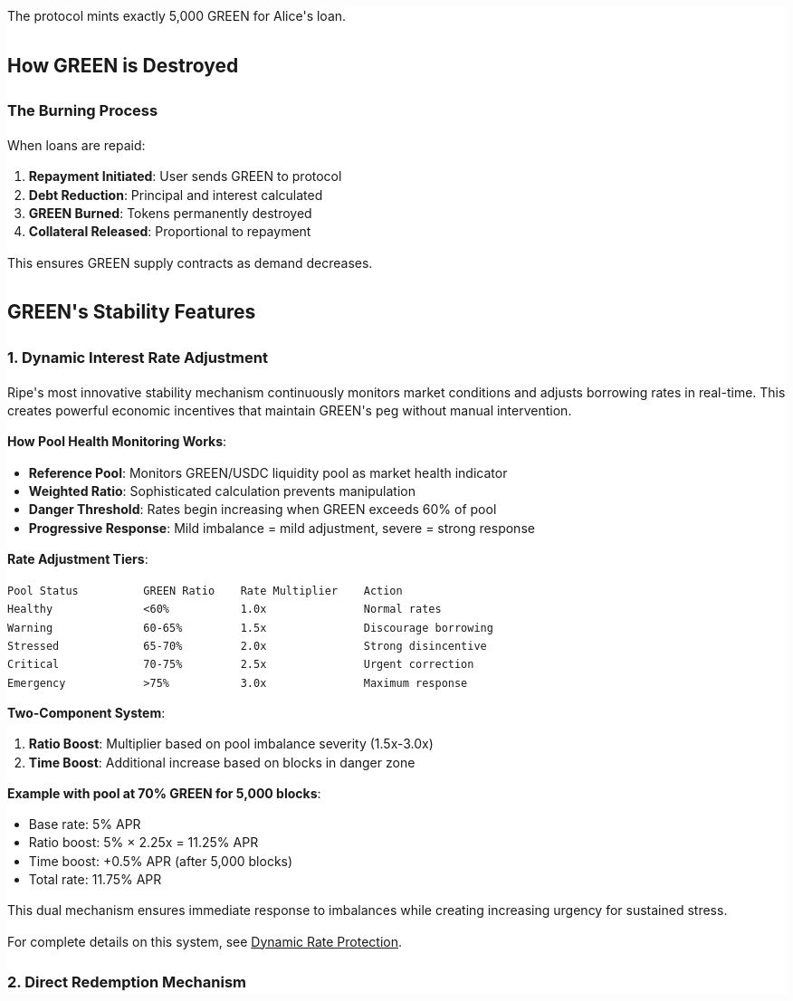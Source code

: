 The protocol mints exactly 5,000 GREEN for Alice's loan.

## How GREEN is Destroyed

### The Burning Process

When loans are repaid:
1. **Repayment Initiated**: User sends GREEN to protocol
2. **Debt Reduction**: Principal and interest calculated
3. **GREEN Burned**: Tokens permanently destroyed
4. **Collateral Released**: Proportional to repayment

This ensures GREEN supply contracts as demand decreases.

## GREEN's Stability Features

### 1. Dynamic Interest Rate Adjustment

Ripe's most innovative stability mechanism continuously monitors market conditions and adjusts borrowing rates in real-time. This creates powerful economic incentives that maintain GREEN's peg without manual intervention.

**How Pool Health Monitoring Works**:
- **Reference Pool**: Monitors GREEN/USDC liquidity pool as market health indicator
- **Weighted Ratio**: Sophisticated calculation prevents manipulation
- **Danger Threshold**: Rates begin increasing when GREEN exceeds 60% of pool
- **Progressive Response**: Mild imbalance = mild adjustment, severe = strong response

**Rate Adjustment Tiers**:
```
Pool Status          GREEN Ratio    Rate Multiplier    Action
Healthy              <60%           1.0x               Normal rates
Warning              60-65%         1.5x               Discourage borrowing
Stressed             65-70%         2.0x               Strong disincentive
Critical             70-75%         2.5x               Urgent correction
Emergency            >75%           3.0x               Maximum response
```

**Two-Component System**:
1. **Ratio Boost**: Multiplier based on pool imbalance severity (1.5x-3.0x)
2. **Time Boost**: Additional increase based on blocks in danger zone

**Example with pool at 70% GREEN for 5,000 blocks**:
- Base rate: 5% APR
- Ratio boost: 5% × 2.25x = 11.25% APR
- Time boost: +0.5% APR (after 5,000 blocks)
- Total rate: 11.75% APR

This dual mechanism ensures immediate response to imbalances while creating increasing urgency for sustained stress.

For complete details on this system, see [Dynamic Rate Protection](dynamic-rate-protection.md).

### 2. Direct Redemption Mechanism
